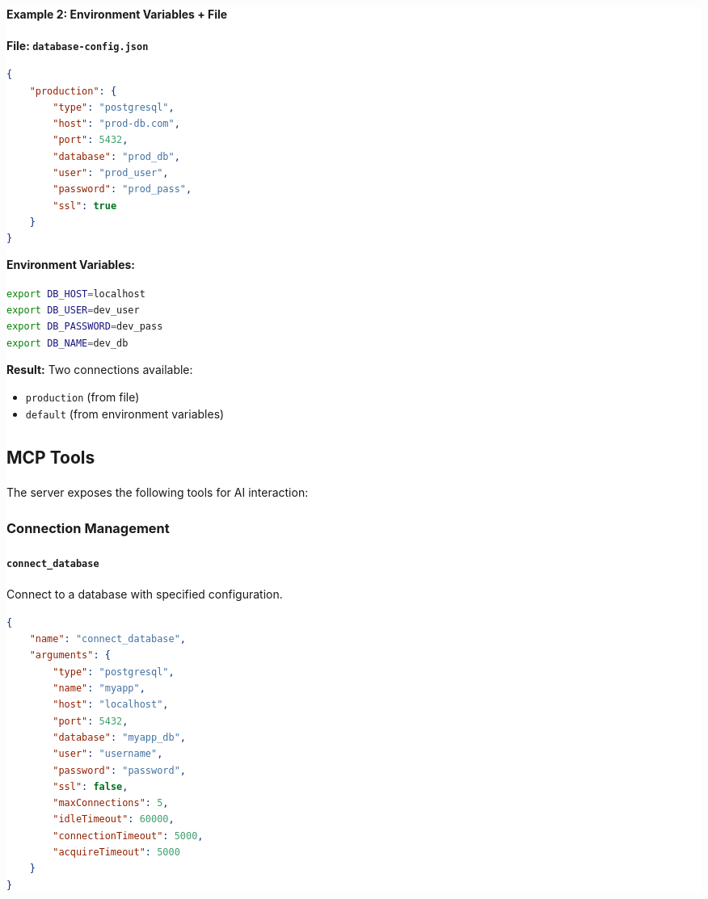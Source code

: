 #### Example 2: Environment Variables + File

**File: `database-config.json`**

```json
{
	"production": {
		"type": "postgresql",
		"host": "prod-db.com",
		"port": 5432,
		"database": "prod_db",
		"user": "prod_user",
		"password": "prod_pass",
		"ssl": true
	}
}
```

**Environment Variables:**

```bash
export DB_HOST=localhost
export DB_USER=dev_user
export DB_PASSWORD=dev_pass
export DB_NAME=dev_db
```

**Result:** Two connections available:

- `production` (from file)
- `default` (from environment variables)

## MCP Tools

The server exposes the following tools for AI interaction:

### Connection Management

#### `connect_database`

Connect to a database with specified configuration.

```json
{
	"name": "connect_database",
	"arguments": {
		"type": "postgresql",
		"name": "myapp",
		"host": "localhost",
		"port": 5432,
		"database": "myapp_db",
		"user": "username",
		"password": "password",
		"ssl": false,
		"maxConnections": 5,
		"idleTimeout": 60000,
		"connectionTimeout": 5000,
		"acquireTimeout": 5000
	}
}
```

